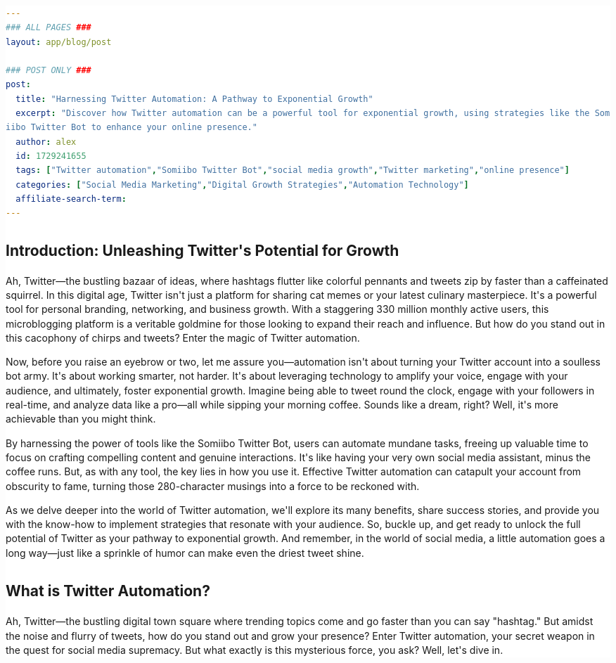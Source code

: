 ```yaml
---
### ALL PAGES ###
layout: app/blog/post

### POST ONLY ###
post:
  title: "Harnessing Twitter Automation: A Pathway to Exponential Growth"
  excerpt: "Discover how Twitter automation can be a powerful tool for exponential growth, using strategies like the Somiibo Twitter Bot to enhance your online presence."
  author: alex
  id: 1729241655
  tags: ["Twitter automation","Somiibo Twitter Bot","social media growth","Twitter marketing","online presence"]
  categories: ["Social Media Marketing","Digital Growth Strategies","Automation Technology"]
  affiliate-search-term: 
---
```


## Introduction: Unleashing Twitter's Potential for Growth

Ah, Twitter—the bustling bazaar of ideas, where hashtags flutter like colorful pennants and tweets zip by faster than a caffeinated squirrel. In this digital age, Twitter isn't just a platform for sharing cat memes or your latest culinary masterpiece. It's a powerful tool for personal branding, networking, and business growth. With a staggering 330 million monthly active users, this microblogging platform is a veritable goldmine for those looking to expand their reach and influence. But how do you stand out in this cacophony of chirps and tweets? Enter the magic of Twitter automation.

Now, before you raise an eyebrow or two, let me assure you—automation isn't about turning your Twitter account into a soulless bot army. It's about working smarter, not harder. It's about leveraging technology to amplify your voice, engage with your audience, and ultimately, foster exponential growth. Imagine being able to tweet round the clock, engage with your followers in real-time, and analyze data like a pro—all while sipping your morning coffee. Sounds like a dream, right? Well, it's more achievable than you might think.

By harnessing the power of tools like the Somiibo Twitter Bot, users can automate mundane tasks, freeing up valuable time to focus on crafting compelling content and genuine interactions. It's like having your very own social media assistant, minus the coffee runs. But, as with any tool, the key lies in how you use it. Effective Twitter automation can catapult your account from obscurity to fame, turning those 280-character musings into a force to be reckoned with.

As we delve deeper into the world of Twitter automation, we'll explore its many benefits, share success stories, and provide you with the know-how to implement strategies that resonate with your audience. So, buckle up, and get ready to unlock the full potential of Twitter as your pathway to exponential growth. And remember, in the world of social media, a little automation goes a long way—just like a sprinkle of humor can make even the driest tweet shine.

## What is Twitter Automation?

Ah, Twitter—the bustling digital town square where trending topics come and go faster than you can say "hashtag." But amidst the noise and flurry of tweets, how do you stand out and grow your presence? Enter Twitter automation, your secret weapon in the quest for social media supremacy. But what exactly is this mysterious force, you ask? Well, let's dive in.

